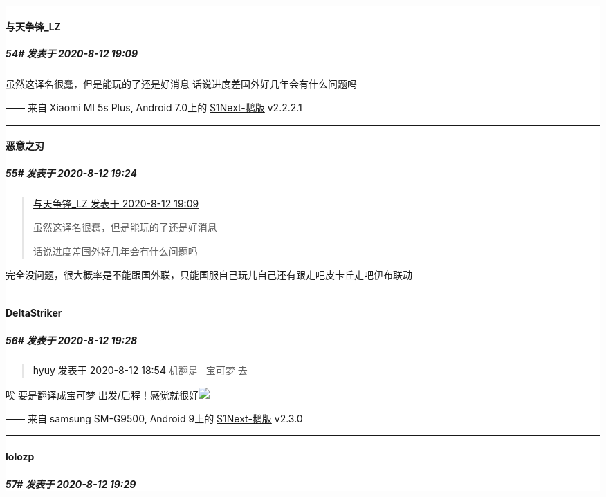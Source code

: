 

*****

####  与天争锋_LZ  
##### 54#       发表于 2020-8-12 19:09




虽然这译名很蠢，但是能玩的了还是好消息
话说进度差国外好几年会有什么问题吗

—— 来自 Xiaomi MI 5s Plus, Android 7.0上的 [S1Next-鹅版](https://github.com/ykrank/S1-Next/releases) v2.2.2.1







*****

####  恶意之刃  
##### 55#       发表于 2020-8-12 19:24



<blockquote><a href="httphttps://bbs.saraba1st.com/2b/forum.php?mod=redirect&amp;goto=findpost&amp;pid=48406051&amp;ptid=1954375" target="_blank">与天争锋_LZ 发表于 2020-8-12 19:09</a>

虽然这译名很蠢，但是能玩的了还是好消息

话说进度差国外好几年会有什么问题吗</blockquote>
完全没问题，很大概率是不能跟国外联，只能国服自己玩儿自己还有跟走吧皮卡丘走吧伊布联动







*****

####  DeltaStriker  
##### 56#       发表于 2020-8-12 19:28



<blockquote><a href="httphttps://bbs.saraba1st.com/2b/forum.php?mod=redirect&amp;goto=findpost&amp;pid=48405906&amp;ptid=1954375" target="_blank">hyuy 发表于 2020-8-12 18:54</a>
机翻是   宝可梦 去</blockquote>
唉 要是翻译成宝可梦 出发/启程！感觉就很好<img src="https://static.saraba1st.com/image/smiley/face2017/253.png" referrerpolicy="no-referrer">

—— 来自 samsung SM-G9500, Android 9上的 [S1Next-鹅版](https://github.com/ykrank/S1-Next/releases) v2.3.0







*****

####  lolozp  
##### 57#       发表于 2020-8-12 19:29
